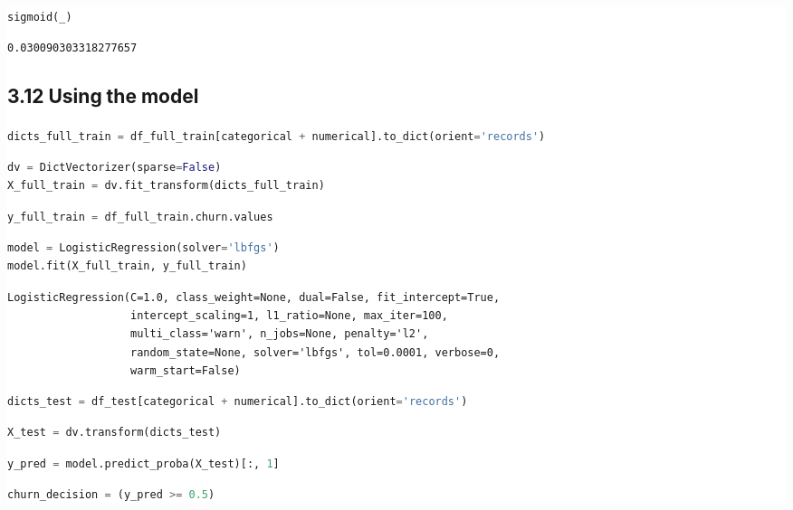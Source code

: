 
```python
sigmoid(_)
```




    0.030090303318277657



## 3.12 Using the model


```python
dicts_full_train = df_full_train[categorical + numerical].to_dict(orient='records')
```


```python
dv = DictVectorizer(sparse=False)
X_full_train = dv.fit_transform(dicts_full_train)
```


```python
y_full_train = df_full_train.churn.values
```


```python
model = LogisticRegression(solver='lbfgs')
model.fit(X_full_train, y_full_train)
```




    LogisticRegression(C=1.0, class_weight=None, dual=False, fit_intercept=True,
                       intercept_scaling=1, l1_ratio=None, max_iter=100,
                       multi_class='warn', n_jobs=None, penalty='l2',
                       random_state=None, solver='lbfgs', tol=0.0001, verbose=0,
                       warm_start=False)




```python
dicts_test = df_test[categorical + numerical].to_dict(orient='records')
```


```python
X_test = dv.transform(dicts_test)
```


```python
y_pred = model.predict_proba(X_test)[:, 1]
```


```python
churn_decision = (y_pred >= 0.5)
```

